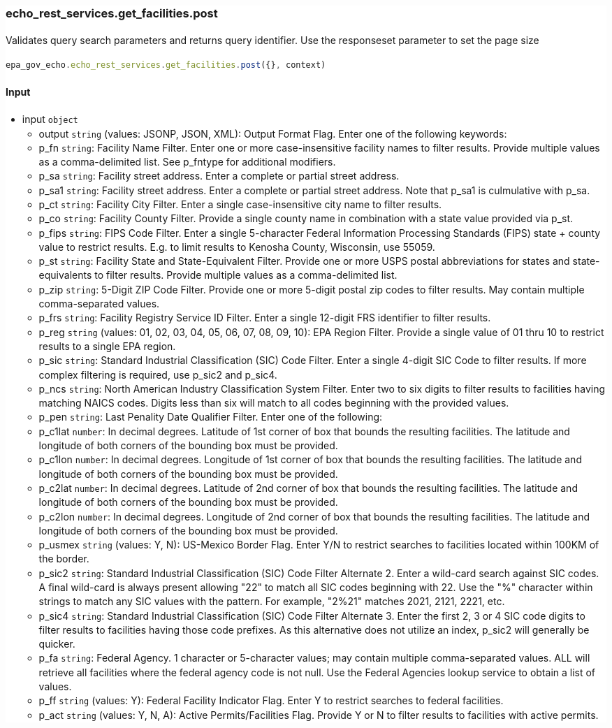 ### echo_rest_services.get_facilities.post
Validates query search parameters and returns query identifier.  Use the responseset parameter to set the page size


```js
epa_gov_echo.echo_rest_services.get_facilities.post({}, context)
```

#### Input
* input `object`
  * output `string` (values: JSONP, JSON, XML): Output Format Flag.  Enter one of the following keywords:
  * p_fn `string`: Facility Name Filter. Enter one or more case-insensitive facility names to filter results.  Provide multiple values as a comma-delimited list.  See p_fntype for additional modifiers.
  * p_sa `string`: Facility street address. Enter a complete or partial street address.
  * p_sa1 `string`: Facility street address. Enter a complete or partial street address.   Note that p_sa1 is culmulative with p_sa.
  * p_ct `string`: Facility City Filter. Enter a single case-insensitive city name to filter results.
  * p_co `string`: Facility County Filter. Provide a single county name in combination with a state value provided via p_st.
  * p_fips `string`: FIPS Code Filter.  Enter a single 5-character Federal Information Processing Standards (FIPS) state + county value to restrict results.  E.g. to limit results to Kenosha County, Wisconsin, use 55059.
  * p_st `string`: Facility State and State-Equivalent Filter.  Provide one or more USPS postal abbreviations for states and state-equivalents to filter results.  Provide multiple values as a comma-delimited list.
  * p_zip `string`: 5-Digit ZIP Code Filter. Provide one or more 5-digit postal zip codes to filter results.  May contain multiple comma-separated values.
  * p_frs `string`: Facility Registry Service ID Filter. Enter a single 12-digit FRS identifier to filter results.
  * p_reg `string` (values: 01, 02, 03, 04, 05, 06, 07, 08, 09, 10): EPA Region Filter. Provide a single value of 01 thru 10 to restrict results to a single EPA region.
  * p_sic `string`: Standard Industrial Classification (SIC) Code Filter.  Enter a single 4-digit SIC Code to filter results.  If more complex filtering is required, use p_sic2 and p_sic4.
  * p_ncs `string`: North American Industry Classification System Filter. Enter two to six digits to filter results to facilities having matching NAICS codes.  Digits less than six will match to all codes beginning with the provided values.
  * p_pen `string`: Last Penality Date Qualifier Filter.  Enter one of the following:   
  * p_c1lat `number`: In decimal degrees.  Latitude of 1st corner of box that bounds the resulting facilities. The latitude and longitude of both corners of the bounding box must be provided.
  * p_c1lon `number`: In decimal degrees.  Longitude of 1st corner of box that bounds the resulting facilities. The latitude and longitude of both corners of the bounding box must be provided.
  * p_c2lat `number`: In decimal degrees.  Latitude of 2nd corner of box that bounds the resulting facilities. The latitude and longitude of both corners of the bounding box must be provided.
  * p_c2lon `number`: In decimal degrees.  Longitude of 2nd corner of box that bounds the resulting facilities. The latitude and longitude of both corners of the bounding box must be provided.
  * p_usmex `string` (values: Y, N): US-Mexico Border Flag.  Enter Y/N to restrict searches to facilities located within 100KM of the border.
  * p_sic2 `string`: Standard Industrial Classification (SIC) Code Filter Alternate 2. Enter a wild-card search against SIC codes.  A final wild-card is always present allowing "22" to match all SIC codes beginning with 22.  Use the "%" character within strings to match any SIC values with the pattern.  For example, "2%21" matches 2021, 2121, 2221, etc.
  * p_sic4 `string`: Standard Industrial Classification (SIC) Code Filter Alternate 3.  Enter the first 2, 3 or 4 SIC code digits to filter results to facilities having those code prefixes.  As this alternative does not utilize an index, p_sic2 will generally be quicker.
  * p_fa `string`: Federal Agency. 1 character or 5-character values; may contain multiple comma-separated values. ALL will retrieve all facilities where the federal agency code is not null.  Use the Federal Agencies lookup service to obtain a list of values.
  * p_ff `string` (values: Y): Federal Facility Indicator Flag. Enter Y to restrict searches to federal facilities.
  * p_act `string` (values: Y, N, A): Active Permits/Facilities Flag.  Provide Y or N to filter results to facilities with active permits.
